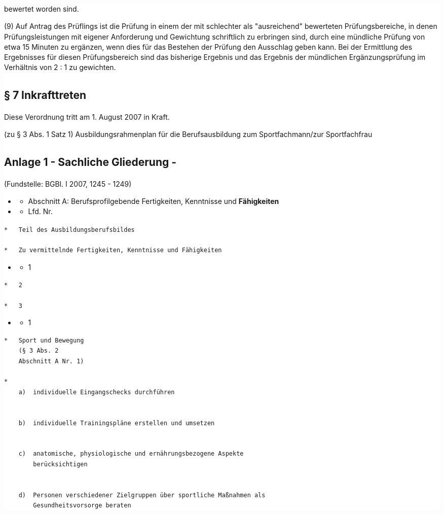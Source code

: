 
bewertet worden sind.

(9) Auf Antrag des Prüflings ist die Prüfung in einem der mit
schlechter als "ausreichend" bewerteten Prüfungsbereiche, in denen
Prüfungsleistungen mit eigener Anforderung und Gewichtung schriftlich
zu erbringen sind, durch eine mündliche Prüfung von etwa 15 Minuten zu
ergänzen, wenn dies für das Bestehen der Prüfung den Ausschlag geben
kann. Bei der Ermittlung des Ergebnisses für diesen Prüfungsbereich
sind das bisherige Ergebnis und das Ergebnis der mündlichen
Ergänzungsprüfung im Verhältnis von 2 : 1 zu gewichten.


## § 7 Inkrafttreten

Diese Verordnung tritt am 1. August 2007 in Kraft.

(zu § 3 Abs. 1 Satz 1)
Ausbildungsrahmenplan für die Berufsausbildung zum Sportfachmann/zur
Sportfachfrau

## Anlage 1 - Sachliche Gliederung -

(Fundstelle: BGBl. I 2007, 1245 - 1249)

*    *   Abschnitt A: Berufsprofilgebende Fertigkeiten, Kenntnisse und
        **Fähigkeiten**


*    *   Lfd. Nr.

    *   Teil des Ausbildungsberufsbildes

    *   Zu vermittelnde Fertigkeiten, Kenntnisse und Fähigkeiten


*    *   1

    *   2

    *   3


*    *   1

    *   Sport und Bewegung
        (§ 3 Abs. 2
        Abschnitt A Nr. 1)

    *
        a)  individuelle Eingangschecks durchführen


        b)  individuelle Trainingspläne erstellen und umsetzen


        c)  anatomische, physiologische und ernährungsbezogene Aspekte
            berücksichtigen


        d)  Personen verschiedener Zielgruppen über sportliche Maßnahmen als
            Gesundheitsvorsorge beraten

